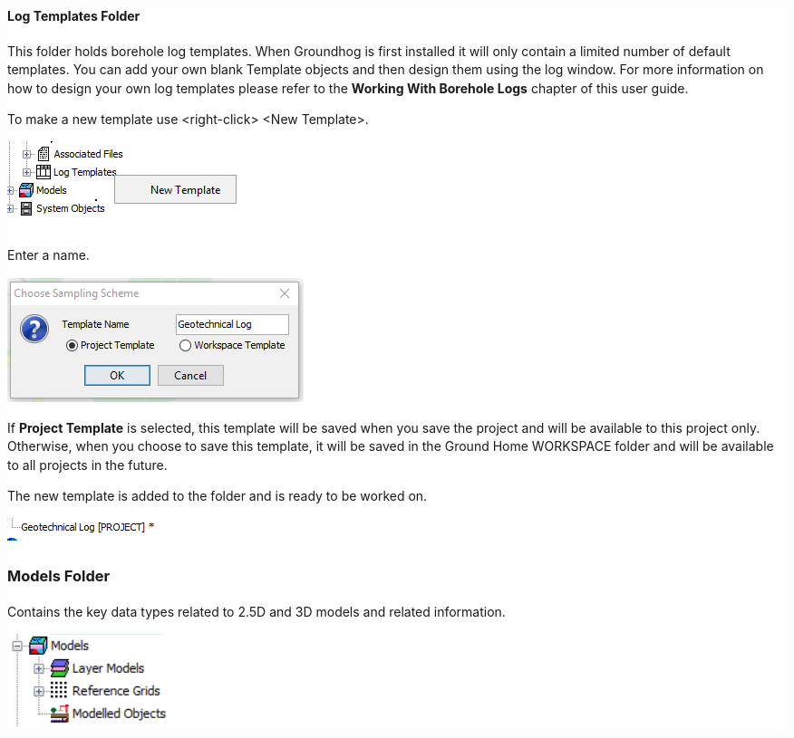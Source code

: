 #### Log Templates Folder

This folder holds borehole log templates. When Groundhog is first
installed it will only contain a limited number of default templates.
You can add your own blank Template objects and then design them using
the log window. For more information on how to design your own log
templates please refer to the **Working With Borehole Logs** chapter of
this user guide.

To make a new template use \<right-click> \<New Template>.

![](./media/image52.png)

Enter a name.

![](./media/image53.PNG)

If **Project Template** is selected, this template will be saved when
you save the project and will be available to this project only.
Otherwise, when you choose to save this template, it will be saved in
the Ground Home WORKSPACE folder and will be available to all projects
in the future.

The new template is added to the folder and is ready to be worked on.

![](./media/image54.PNG)

### Models Folder

Contains the key data types related to 2.5D and 3D models and related
information.

![](./media/image55.PNG)
